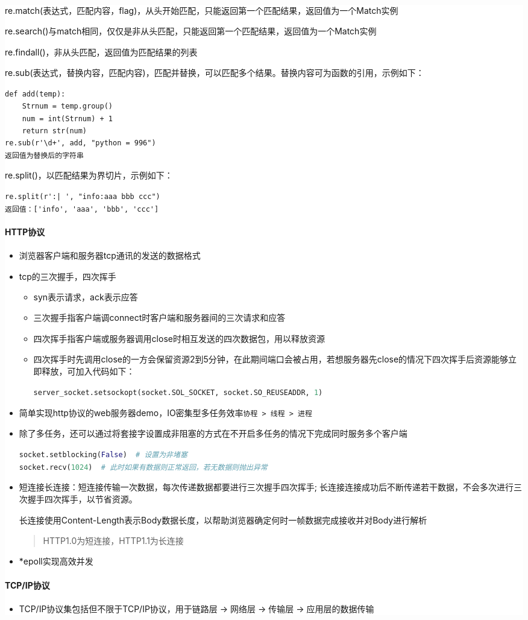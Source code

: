 re.match(表达式，匹配内容，flag)，从头开始匹配，只能返回第一个匹配结果，返回值为一个Match实例

re.search()与match相同，仅仅是非从头匹配，只能返回第一个匹配结果，返回值为一个Match实例

re.findall()，非从头匹配，返回值为匹配结果的列表

re.sub(表达式，替换内容，匹配内容)，匹配并替换，可以匹配多个结果。替换内容可为函数的引用，示例如下：

```
def add(temp):
	Strnum = temp.group()
	num = int(Strnum) + 1
	return str(num)
re.sub(r'\d+', add, "python = 996")
返回值为替换后的字符串
```

re.split()，以匹配结果为界切片，示例如下：

```
re.split(r':| ', "info:aaa bbb ccc")
返回值：['info', 'aaa', 'bbb', 'ccc']
```

#### HTTP协议

* 浏览器客户端和服务器tcp通讯的发送的数据格式

* tcp的三次握手，四次挥手

  * syn表示请求，ack表示应答

  * 三次握手指客户端调connect时客户端和服务器间的三次请求和应答

  * 四次挥手指客户端或服务器调用close时相互发送的四次数据包，用以释放资源

  * 四次挥手时先调用close的一方会保留资源2到5分钟，在此期间端口会被占用，若想服务器先close的情况下四次挥手后资源能够立即释放，可加入代码如下：

    ```python
    server_socket.setsockopt(socket.SOL_SOCKET, socket.SO_REUSEADDR, 1)
    ```

* 简单实现http协议的web服务器demo，IO密集型多任务效率`协程 > 线程 > 进程`

* 除了多任务，还可以通过将套接字设置成非阻塞的方式在不开启多任务的情况下完成同时服务多个客户端

  ```python
  socket.setblocking(False)  # 设置为非堵塞
  socket.recv(1024)  # 此时如果有数据则正常返回，若无数据则抛出异常
  ```

* 短连接长连接：短连接传输一次数据，每次传递数据都要进行三次握手四次挥手; 长连接连接成功后不断传递若干数据，不会多次进行三次握手四次挥手，以节省资源。

  长连接使用Content-Length表示Body数据长度，以帮助浏览器确定何时一帧数据完成接收并对Body进行解析

  > HTTP1.0为短连接，HTTP1.1为长连接

* *epoll实现高效并发

#### TCP/IP协议

* TCP/IP协议集包括但不限于TCP/IP协议，用于链路层 -> 网络层 -> 传输层 -> 应用层的数据传输
